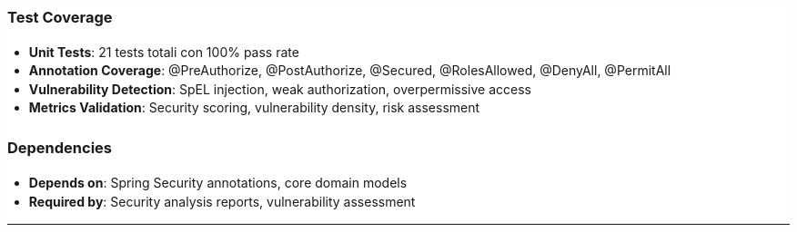 ### Test Coverage
- **Unit Tests**: 21 tests totali con 100% pass rate
- **Annotation Coverage**: @PreAuthorize, @PostAuthorize, @Secured, @RolesAllowed, @DenyAll, @PermitAll
- **Vulnerability Detection**: SpEL injection, weak authorization, overpermissive access
- **Metrics Validation**: Security scoring, vulnerability density, risk assessment

### Dependencies
- **Depends on**: Spring Security annotations, core domain models
- **Required by**: Security analysis reports, vulnerability assessment

---
